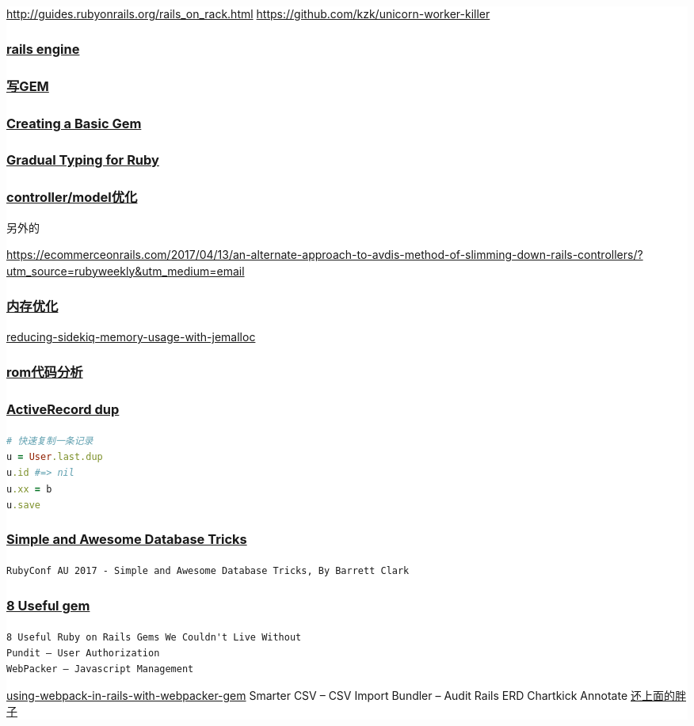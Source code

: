 http://guides.rubyonrails.org/rails_on_rack.html
https://github.com/kzk/unicorn-worker-killer

### [rails engine](https://www.driftingruby.com/episodes/rails-engines)

### [写GEM](https://blog.faodailtechnology.com/step-by-step-guide-to-publish-your-first-ruby-gem-bae3291aeab4)

### [Creating a Basic Gem](https://www.driftingruby.com/episodes/creating-a-basic-gem)

### [Gradual Typing for Ruby](https://github.com/soutaro/steep)

### [controller/model优化](https://www.rubytapas.com/2017/04/11/skinny-controller-domain-model-events/)

另外的

https://ecommerceonrails.com/2017/04/13/an-alternate-approach-to-avdis-method-of-slimming-down-rails-controllers/?utm_source=rubyweekly&utm_medium=email

### [内存优化](https://www.levups.com/en/blog/2017/optimize_ruby_memory_usage_jemalloc_heroku_scalingo.html)

[reducing-sidekiq-memory-usage-with-jemalloc](https://brandonhilkert.com/blog/reducing-sidekiq-memory-usage-with-jemalloc)

### [rom代码分析](https://blog.mikecordell.com/2017/03/12/reading-ruby-code-rom-exploration.html)
### [ActiveRecord dup](http://blog.arkency.com/2017/03/prototypes-in-ruby)
```ruby
# 快速复制一条记录
u = User.last.dup
u.id #=> nil
u.xx = b
u.save
```
### [Simple and Awesome Database Tricks](https://www.youtube.com/watch?v=N08NHsyaoKM)
	RubyConf AU 2017 - Simple and Awesome Database Tricks, By Barrett Clark

### [8 Useful gem](http://blog.planetargon.com/entries/8-useful-ruby-on-rails-gems-we-couldnt-live-without)
	8 Useful Ruby on Rails Gems We Couldn't Live Without
	Pundit – User Authorization
	WebPacker – Javascript Management
[using-webpack-in-rails-with-webpacker-gem](https://gorails.com/episodes/using-webpack-in-rails-with-webpacker-gem)
	Smarter CSV – CSV Import
	Bundler – Audit
	Rails ERD
	Chartkick
	Annotate
[还上面的胖子](https://gorails.com/episodes/using-vuejs-for-nested-forms-part-1)
